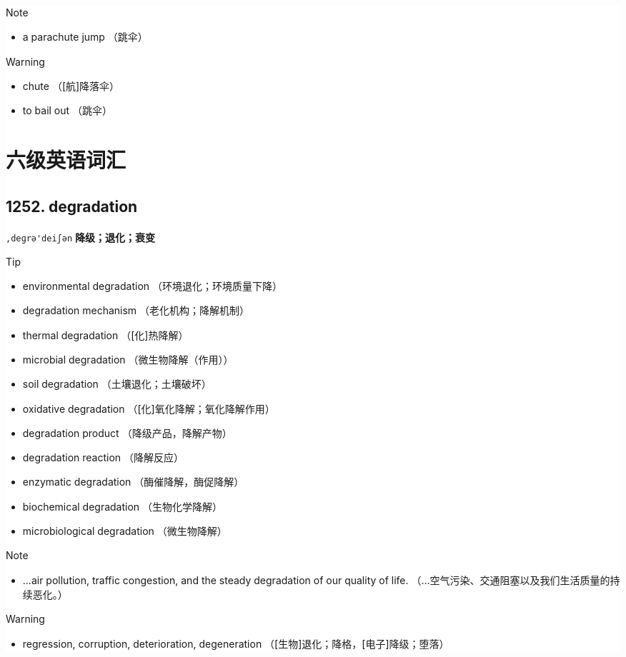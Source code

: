 > [!NOTE]
>
> - a parachute jump （跳伞）
>

> [!WARNING]
>
> - chute （[航]降落伞）
>
> - to bail out （跳伞）
>

# 六级英语词汇

## 1252. degradation

`,deɡrə'deiʃən`  **降级；退化；衰变**

> [!TIP]
>
> - environmental degradation （环境退化；环境质量下降）
>
> - degradation mechanism （老化机构；降解机制）
>
> - thermal degradation （[化]热降解）
>
> - microbial degradation （微生物降解（作用））
>
> - soil degradation （土壤退化；土壤破坏）
>
> - oxidative degradation （[化]氧化降解；氧化降解作用）
>
> - degradation product （降级产品，降解产物）
>
> - degradation reaction （降解反应）
>
> - enzymatic degradation （酶催降解，酶促降解）
>
> - biochemical degradation （生物化学降解）
>
> - microbiological degradation （微生物降解）
>

> [!NOTE]
>
> - ...air pollution, traffic congestion, and the steady degradation of our quality of life. （…空气污染、交通阻塞以及我们生活质量的持续恶化。）
>

> [!WARNING]
>
> - regression, corruption, deterioration, degeneration （[生物]退化；降格，[电子]降级；堕落）
>
